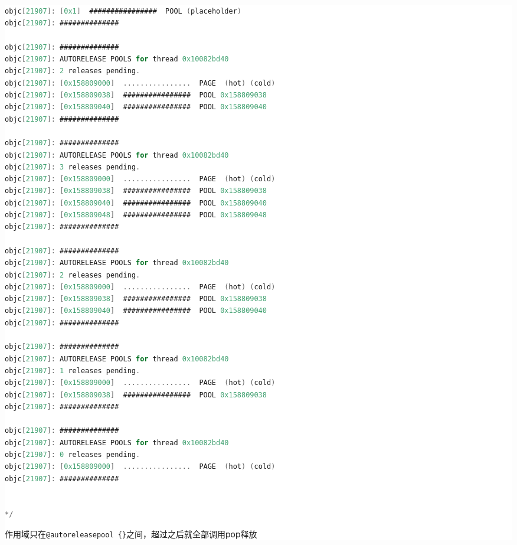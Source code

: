 ```objective-c
objc[21907]: [0x1]  ################  POOL (placeholder)
objc[21907]: ##############

objc[21907]: ##############
objc[21907]: AUTORELEASE POOLS for thread 0x10082bd40
objc[21907]: 2 releases pending.
objc[21907]: [0x158809000]  ................  PAGE  (hot) (cold)
objc[21907]: [0x158809038]  ################  POOL 0x158809038
objc[21907]: [0x158809040]  ################  POOL 0x158809040
objc[21907]: ##############

objc[21907]: ##############
objc[21907]: AUTORELEASE POOLS for thread 0x10082bd40
objc[21907]: 3 releases pending.
objc[21907]: [0x158809000]  ................  PAGE  (hot) (cold)
objc[21907]: [0x158809038]  ################  POOL 0x158809038
objc[21907]: [0x158809040]  ################  POOL 0x158809040
objc[21907]: [0x158809048]  ################  POOL 0x158809048
objc[21907]: ##############

objc[21907]: ##############
objc[21907]: AUTORELEASE POOLS for thread 0x10082bd40
objc[21907]: 2 releases pending.
objc[21907]: [0x158809000]  ................  PAGE  (hot) (cold)
objc[21907]: [0x158809038]  ################  POOL 0x158809038
objc[21907]: [0x158809040]  ################  POOL 0x158809040
objc[21907]: ##############

objc[21907]: ##############
objc[21907]: AUTORELEASE POOLS for thread 0x10082bd40
objc[21907]: 1 releases pending.
objc[21907]: [0x158809000]  ................  PAGE  (hot) (cold)
objc[21907]: [0x158809038]  ################  POOL 0x158809038
objc[21907]: ##############

objc[21907]: ##############
objc[21907]: AUTORELEASE POOLS for thread 0x10082bd40
objc[21907]: 0 releases pending.
objc[21907]: [0x158809000]  ................  PAGE  (hot) (cold)
objc[21907]: ##############


*/
```

作用域只在`@autoreleasepool {}`之间，超过之后就全部调用pop释放

